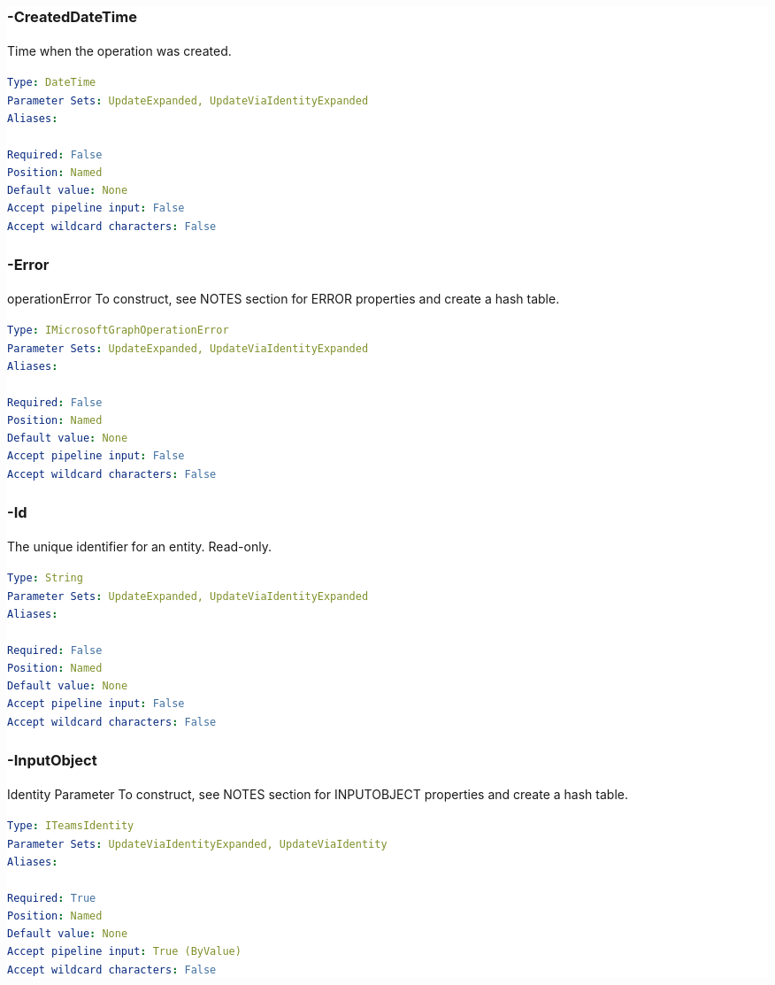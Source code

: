 ### -CreatedDateTime
Time when the operation was created.

```yaml
Type: DateTime
Parameter Sets: UpdateExpanded, UpdateViaIdentityExpanded
Aliases:

Required: False
Position: Named
Default value: None
Accept pipeline input: False
Accept wildcard characters: False
```

### -Error
operationError
To construct, see NOTES section for ERROR properties and create a hash table.

```yaml
Type: IMicrosoftGraphOperationError
Parameter Sets: UpdateExpanded, UpdateViaIdentityExpanded
Aliases:

Required: False
Position: Named
Default value: None
Accept pipeline input: False
Accept wildcard characters: False
```

### -Id
The unique identifier for an entity.
Read-only.

```yaml
Type: String
Parameter Sets: UpdateExpanded, UpdateViaIdentityExpanded
Aliases:

Required: False
Position: Named
Default value: None
Accept pipeline input: False
Accept wildcard characters: False
```

### -InputObject
Identity Parameter
To construct, see NOTES section for INPUTOBJECT properties and create a hash table.

```yaml
Type: ITeamsIdentity
Parameter Sets: UpdateViaIdentityExpanded, UpdateViaIdentity
Aliases:

Required: True
Position: Named
Default value: None
Accept pipeline input: True (ByValue)
Accept wildcard characters: False
```
